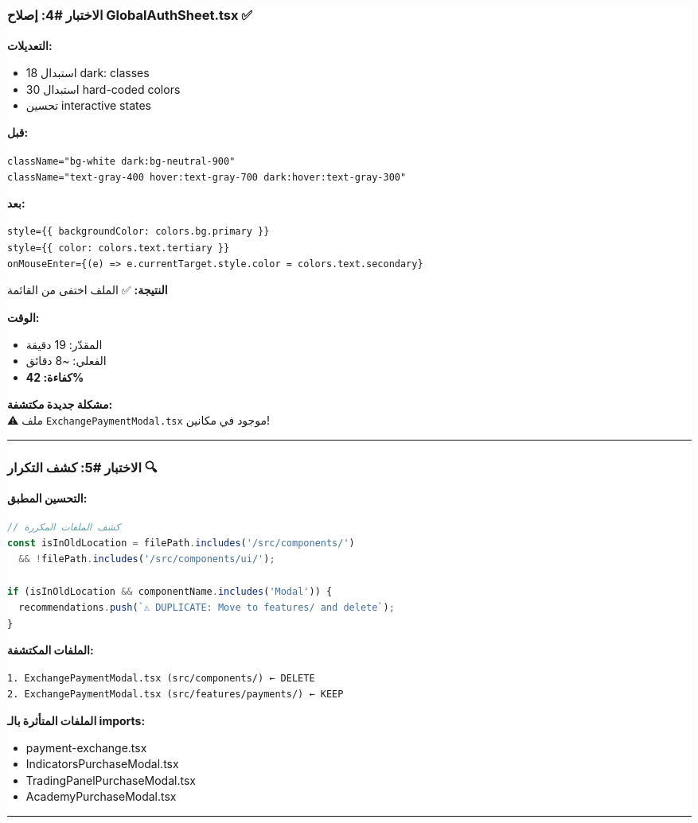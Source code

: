 
### الاختبار #4: إصلاح GlobalAuthSheet.tsx ✅

**التعديلات:**
- استبدال 18 dark: classes
- استبدال 30 hard-coded colors
- تحسين interactive states

**قبل:**
```tsx
className="bg-white dark:bg-neutral-900"
className="text-gray-400 hover:text-gray-700 dark:hover:text-gray-300"
```

**بعد:**
```tsx
style={{ backgroundColor: colors.bg.primary }}
style={{ color: colors.text.tertiary }}
onMouseEnter={(e) => e.currentTarget.style.color = colors.text.secondary}
```

**النتيجة:** ✅ الملف اختفى من القائمة

**الوقت:**
- المقدّر: 19 دقيقة
- الفعلي: ~8 دقائق
- **كفاءة: 42%**

**مشكلة جديدة مكتشفة:**  
⚠️ ملف `ExchangePaymentModal.tsx` موجود في مكانين!

---

### الاختبار #5: كشف التكرار 🔍

**التحسين المطبق:**
```typescript
// كشف الملفات المكررة
const isInOldLocation = filePath.includes('/src/components/') 
  && !filePath.includes('/src/components/ui/');
  
if (isInOldLocation && componentName.includes('Modal')) {
  recommendations.push(`⚠️ DUPLICATE: Move to features/ and delete`);
}
```

**الملفات المكتشفة:**
```
1. ExchangePaymentModal.tsx (src/components/) ← DELETE
2. ExchangePaymentModal.tsx (src/features/payments/) ← KEEP
```

**الملفات المتأثرة بالـ imports:**
- payment-exchange.tsx
- IndicatorsPurchaseModal.tsx
- TradingPanelPurchaseModal.tsx
- AcademyPurchaseModal.tsx

---